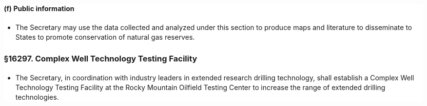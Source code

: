 #### (f) Public information
* The Secretary may use the data collected and analyzed under this section to produce maps and literature to disseminate to States to promote conservation of natural gas reserves.

### §16297. Complex Well Technology Testing Facility
* The Secretary, in coordination with industry leaders in extended research drilling technology, shall establish a Complex Well Technology Testing Facility at the Rocky Mountain Oilfield Testing Center to increase the range of extended drilling technologies.